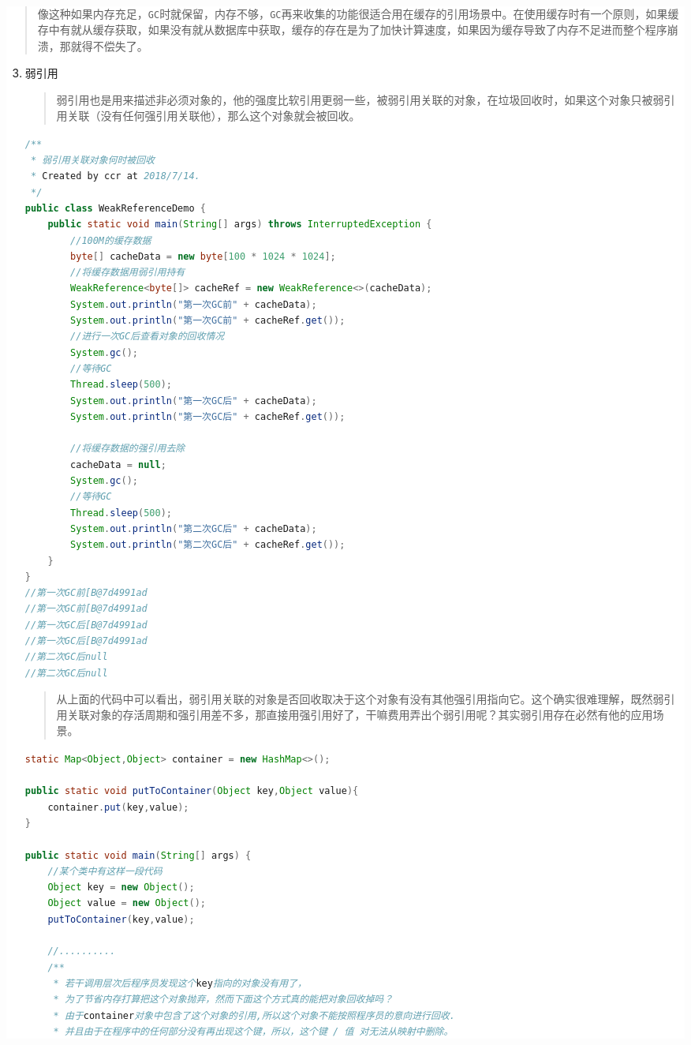    > 像这种如果内存充足，`GC`时就保留，内存不够，`GC`再来收集的功能很适合用在缓存的引用场景中。在使用缓存时有一个原则，如果缓存中有就从缓存获取，如果没有就从数据库中获取，缓存的存在是为了加快计算速度，如果因为缓存导致了内存不足进而整个程序崩溃，那就得不偿失了。

3. 弱引用

   > 弱引用也是用来描述非必须对象的，他的强度比软引用更弱一些，被弱引用关联的对象，在垃圾回收时，如果这个对象只被弱引用关联（没有任何强引用关联他），那么这个对象就会被回收。

   ```java
   /**
    * 弱引用关联对象何时被回收
    * Created by ccr at 2018/7/14.
    */
   public class WeakReferenceDemo {
       public static void main(String[] args) throws InterruptedException {
           //100M的缓存数据
           byte[] cacheData = new byte[100 * 1024 * 1024];
           //将缓存数据用弱引用持有
           WeakReference<byte[]> cacheRef = new WeakReference<>(cacheData);
           System.out.println("第一次GC前" + cacheData);
           System.out.println("第一次GC前" + cacheRef.get());
           //进行一次GC后查看对象的回收情况
           System.gc();
           //等待GC
           Thread.sleep(500);
           System.out.println("第一次GC后" + cacheData);
           System.out.println("第一次GC后" + cacheRef.get());
   
           //将缓存数据的强引用去除
           cacheData = null;
           System.gc();
           //等待GC
           Thread.sleep(500);
           System.out.println("第二次GC后" + cacheData);
           System.out.println("第二次GC后" + cacheRef.get());
       }
   }
   //第一次GC前[B@7d4991ad
   //第一次GC前[B@7d4991ad
   //第一次GC后[B@7d4991ad
   //第一次GC后[B@7d4991ad
   //第二次GC后null
   //第二次GC后null
   ```

   > 从上面的代码中可以看出，弱引用关联的对象是否回收取决于这个对象有没有其他强引用指向它。这个确实很难理解，既然弱引用关联对象的存活周期和强引用差不多，那直接用强引用好了，干嘛费用弄出个弱引用呢？其实弱引用存在必然有他的应用场景。

   ```java
   static Map<Object,Object> container = new HashMap<>();
   
   public static void putToContainer(Object key,Object value){
       container.put(key,value);
   }
   
   public static void main(String[] args) {
       //某个类中有这样一段代码
       Object key = new Object();
       Object value = new Object();
       putToContainer(key,value);
   
       //..........
       /**
        * 若干调用层次后程序员发现这个key指向的对象没有用了，
        * 为了节省内存打算把这个对象抛弃，然而下面这个方式真的能把对象回收掉吗？
        * 由于container对象中包含了这个对象的引用,所以这个对象不能按照程序员的意向进行回收.
        * 并且由于在程序中的任何部分没有再出现这个键，所以，这个键 / 值 对无法从映射中删除。
   ```